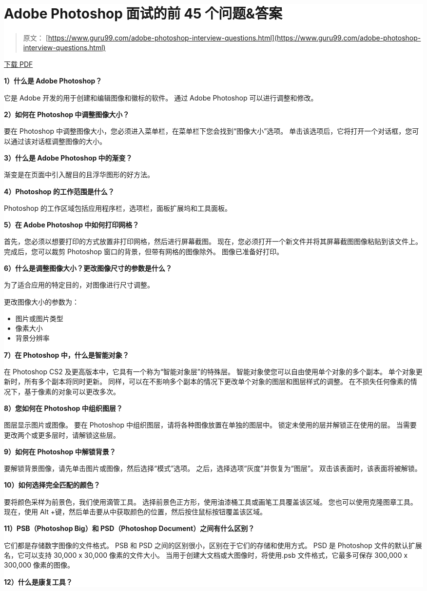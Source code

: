 # Adobe Photoshop 面试的前 45 个问题&答案

> 原文： [https://www.guru99.com/adobe-photoshop-interview-questions.html](https://www.guru99.com/adobe-photoshop-interview-questions.html)

[下载 PDF](https://www.guru99.com/pdf/adobe-photoshop-interview-questions.pdf)

**1）什么是 Adobe Photoshop？**

它是 Adobe 开发的用于创建和编辑图像和徽标的软件。 通过 Adobe Photoshop 可以进行调整和修改。

**2）如何在 Photoshop 中调整图像大小？**

要在 Photoshop 中调整图像大小，您必须进入菜单栏，在菜单栏下您会找到“图像大小”选项。 单击该选项后，它将打开一个对话框，您可以通过该对话框调整图像的大小。

**3）什么是 Adobe Photoshop 中的渐变？**

渐变是在页面中引入醒目的且浮华图形的好方法。

**4）Photoshop 的工作范围是什么？**

Photoshop 的工作区域包括应用程序栏，选项栏，面板扩展坞和工具面板。

**5）在 Adobe Photoshop 中如何打印网格？**

首先，您必须以想要打印的方式放置非打印网格，然后进行屏幕截图。 现在，您必须打开一个新文件并将其屏幕截图图像粘贴到该文件上。 完成后，您可以裁剪 Photoshop 窗口的背景，但带有网格的图像除外。 图像已准备好打印。

**6）什么是调整图像大小？更改图像尺寸的参数是什么？**

为了适合应用的特定目的，对图像进行尺寸调整。

更改图像大小的参数为：

*   图片或图片类型
*   像素大小
*   背景分辨率

**7）在 Photoshop 中，什么是智能对象？**

在 Photoshop CS2 及更高版本中，它具有一个称为“智能对象层”的特殊层。 智能对象使您可以自由使用单个对象的多个副本。 单个对象更新时，所有多个副本将同时更新。 同样，可以在不影响多个副本的情况下更改单个对象的图层和图层样式的调整。 在不损失任何像素的情况下，基于像素的对象可以更改多次。

**8）您如何在 Photoshop 中组织图层？**

图层显示图片或图像。 要在 Photoshop 中组织图层，请将各种图像放置在单独的图层中。 锁定未使用的层并解锁正在使用的层。 当需要更改两个或更多层时，请解锁这些层。

**9）如何在 Photoshop 中解锁背景？**

要解锁背景图像，请先单击图片或图像，然后选择“模式”选项。 之后，选择选项“灰度”并恢复为“图层”。 双击该表面时，该表面将被解锁。

**10）如何选择完全匹配的颜色？**

要将颜色采样为前景色，我们使用滴管工具。 选择前景色正方形，使用油漆桶工具或画笔工具覆盖该区域。 您也可以使用克隆图章工具。 现在，使用 Alt +键，然后单击要从中获取颜色的位置，然后按住鼠标按钮覆盖该区域。

**11）PSB（Photoshop Big）和 PSD（Photoshop Document）之间有什么区别？**

它们都是存储数字图像的文件格式。 PSB 和 PSD 之间的区别很小，区别在于它们的存储和使用方式。 PSD 是 Photoshop 文件的默认扩展名，它可以支持 30,000 x 30,000 像素的文件大小。 当用于创建大文档或大图像时，将使用.psb 文件格式，它最多可保存 300,000 x 300,000 像素的图像。

**12）什么是康复工具？**
